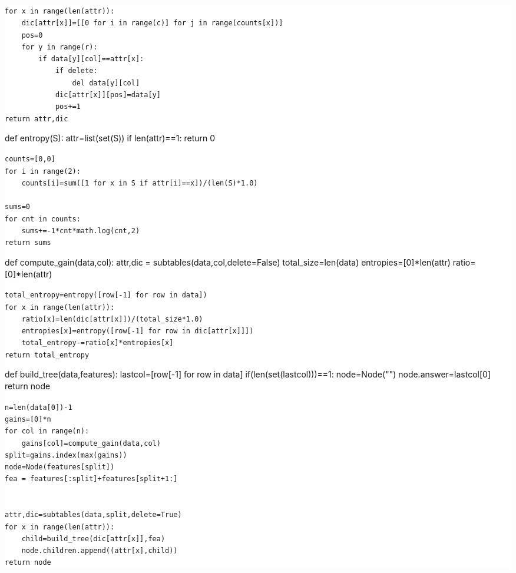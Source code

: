     for x in range(len(attr)):
        dic[attr[x]]=[[0 for i in range(c)] for j in range(counts[x])]
        pos=0
        for y in range(r):
            if data[y][col]==attr[x]:
                if delete:
                    del data[y][col]
                dic[attr[x]][pos]=data[y]
                pos+=1
    return attr,dic
    
def entropy(S):
    attr=list(set(S))
    if len(attr)==1:
        return 0
    
    counts=[0,0]
    for i in range(2):
        counts[i]=sum([1 for x in S if attr[i]==x])/(len(S)*1.0)
    
    sums=0
    for cnt in counts:
        sums+=-1*cnt*math.log(cnt,2)
    return sums

def compute_gain(data,col):
    attr,dic = subtables(data,col,delete=False)
    total_size=len(data)
    entropies=[0]*len(attr)
    ratio=[0]*len(attr)
    
    total_entropy=entropy([row[-1] for row in data])
    for x in range(len(attr)):
        ratio[x]=len(dic[attr[x]])/(total_size*1.0)
        entropies[x]=entropy([row[-1] for row in dic[attr[x]]])
        total_entropy-=ratio[x]*entropies[x]
    return total_entropy

def build_tree(data,features):
    lastcol=[row[-1] for row in data]
    if(len(set(lastcol)))==1:
        node=Node("")
        node.answer=lastcol[0]
        return node
    
    n=len(data[0])-1
    gains=[0]*n
    for col in range(n):
        gains[col]=compute_gain(data,col)
    split=gains.index(max(gains))
    node=Node(features[split])
    fea = features[:split]+features[split+1:]

    
    attr,dic=subtables(data,split,delete=True)
    for x in range(len(attr)):
        child=build_tree(dic[attr[x]],fea)
        node.children.append((attr[x],child))
    return node
